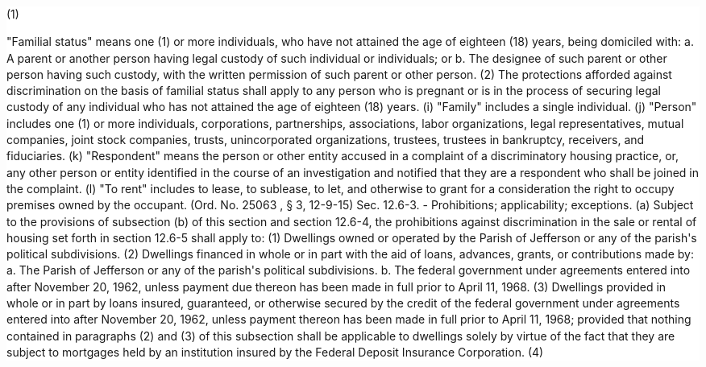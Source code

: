 (1)

"Familial status" means one (1) or more individuals, who have not attained the age of eighteen (18) years, being
domiciled with:
a.
A parent or another person having legal custody of such individual or individuals; or
b.
The designee of such parent or other person having such custody, with the written permission of such parent or
other person.
(2)
The protections afforded against discrimination on the basis of familial status shall apply to any person who is
pregnant or is in the process of securing legal custody of any individual who has not attained the age of eighteen
(18) years.
(i)
"Family" includes a single individual.
(j)
"Person" includes one (1) or more individuals, corporations, partnerships, associations, labor organizations, legal
representatives, mutual companies, joint stock companies, trusts, unincorporated organizations, trustees, trustees
in bankruptcy, receivers, and fiduciaries.
(k)
"Respondent" means the person or other entity accused in a complaint of a discriminatory housing practice, or,
any other person or entity identified in the course of an investigation and notified that they are a respondent who
shall be joined in the complaint.
(l)
"To rent" includes to lease, to sublease, to let, and otherwise to grant for a consideration the right to occupy
premises owned by the occupant.
(Ord. No. 25063 , § 3, 12-9-15)
Sec. 12.6-3. - Prohibitions; applicability; exceptions.
(a)
Subject to the provisions of subsection (b) of this section and section 12.6-4, the prohibitions against
discrimination in the sale or rental of housing set forth in section 12.6-5 shall apply to:
(1)
Dwellings owned or operated by the Parish of Jefferson or any of the parish's political subdivisions.
(2)
Dwellings financed in whole or in part with the aid of loans, advances, grants, or contributions made by:
a.
The Parish of Jefferson or any of the parish's political subdivisions.
b.
The federal government under agreements entered into after November 20, 1962, unless payment due thereon
has been made in full prior to April 11, 1968.
(3)
Dwellings provided in whole or in part by loans insured, guaranteed, or otherwise secured by the credit of the
federal government under agreements entered into after November 20, 1962, unless payment thereon has been
made in full prior to April 11, 1968; provided that nothing contained in paragraphs (2) and (3) of this subsection
shall be applicable to dwellings solely by virtue of the fact that they are subject to mortgages held by an
institution insured by the Federal Deposit Insurance Corporation.
(4)